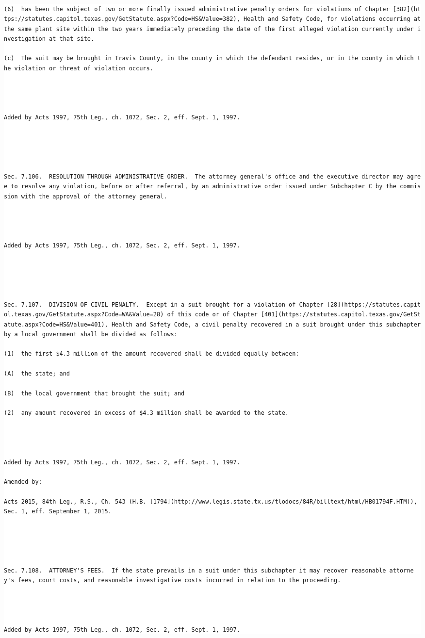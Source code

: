     (6)  has been the subject of two or more finally issued administrative penalty orders for violations of Chapter [382](https://statutes.capitol.texas.gov/GetStatute.aspx?Code=HS&Value=382), Health and Safety Code, for violations occurring at the same plant site within the two years immediately preceding the date of the first alleged violation currently under investigation at that site.
    
    (c)  The suit may be brought in Travis County, in the county in which the defendant resides, or in the county in which the violation or threat of violation occurs.
    
    
    
    
    Added by Acts 1997, 75th Leg., ch. 1072, Sec. 2, eff. Sept. 1, 1997.
    
    
    
    
    
    Sec. 7.106.  RESOLUTION THROUGH ADMINISTRATIVE ORDER.  The attorney general's office and the executive director may agree to resolve any violation, before or after referral, by an administrative order issued under Subchapter C by the commission with the approval of the attorney general.
    
    
    
    
    Added by Acts 1997, 75th Leg., ch. 1072, Sec. 2, eff. Sept. 1, 1997.
    
    
    
    
    
    Sec. 7.107.  DIVISION OF CIVIL PENALTY.  Except in a suit brought for a violation of Chapter [28](https://statutes.capitol.texas.gov/GetStatute.aspx?Code=WA&Value=28) of this code or of Chapter [401](https://statutes.capitol.texas.gov/GetStatute.aspx?Code=HS&Value=401), Health and Safety Code, a civil penalty recovered in a suit brought under this subchapter by a local government shall be divided as follows:
    
    (1)  the first $4.3 million of the amount recovered shall be divided equally between:
    
    (A)  the state; and
    
    (B)  the local government that brought the suit; and
    
    (2)  any amount recovered in excess of $4.3 million shall be awarded to the state.
    
    
    
    
    Added by Acts 1997, 75th Leg., ch. 1072, Sec. 2, eff. Sept. 1, 1997.
    
    Amended by: 
    
    Acts 2015, 84th Leg., R.S., Ch. 543 (H.B. [1794](http://www.legis.state.tx.us/tlodocs/84R/billtext/html/HB01794F.HTM)), Sec. 1, eff. September 1, 2015.
    
    
    
    
    
    Sec. 7.108.  ATTORNEY'S FEES.  If the state prevails in a suit under this subchapter it may recover reasonable attorney's fees, court costs, and reasonable investigative costs incurred in relation to the proceeding.
    
    
    
    
    Added by Acts 1997, 75th Leg., ch. 1072, Sec. 2, eff. Sept. 1, 1997.
    
    
    
    